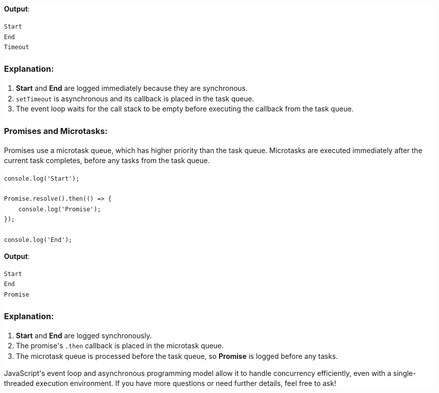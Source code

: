 **Output**:
```
Start
End
Timeout
```
### Explanation:
1. **Start** and **End** are logged immediately because they are synchronous.
2. `setTimeout` is asynchronous and its callback is placed in the task queue.
3. The event loop waits for the call stack to be empty before executing the callback from the task queue.
### Promises and Microtasks:
Promises use a microtask queue, which has higher priority than the task queue. Microtasks are executed immediately after the current task completes, before any tasks from the task queue.
```
console.log('Start');

Promise.resolve().then(() => {
    console.log('Promise');
});

console.log('End');
```
**Output**:
```
Start
End
Promise
```
### Explanation:
1. **Start** and **End** are logged synchronously.
2. The promise's `.then` callback is placed in the microtask queue.
3. The microtask queue is processed before the task queue, so **Promise** is logged before any tasks.

JavaScript's event loop and asynchronous programming model allow it to handle concurrency efficiently, even with a single-threaded execution environment. If you have more questions or need further details, feel free to ask!

